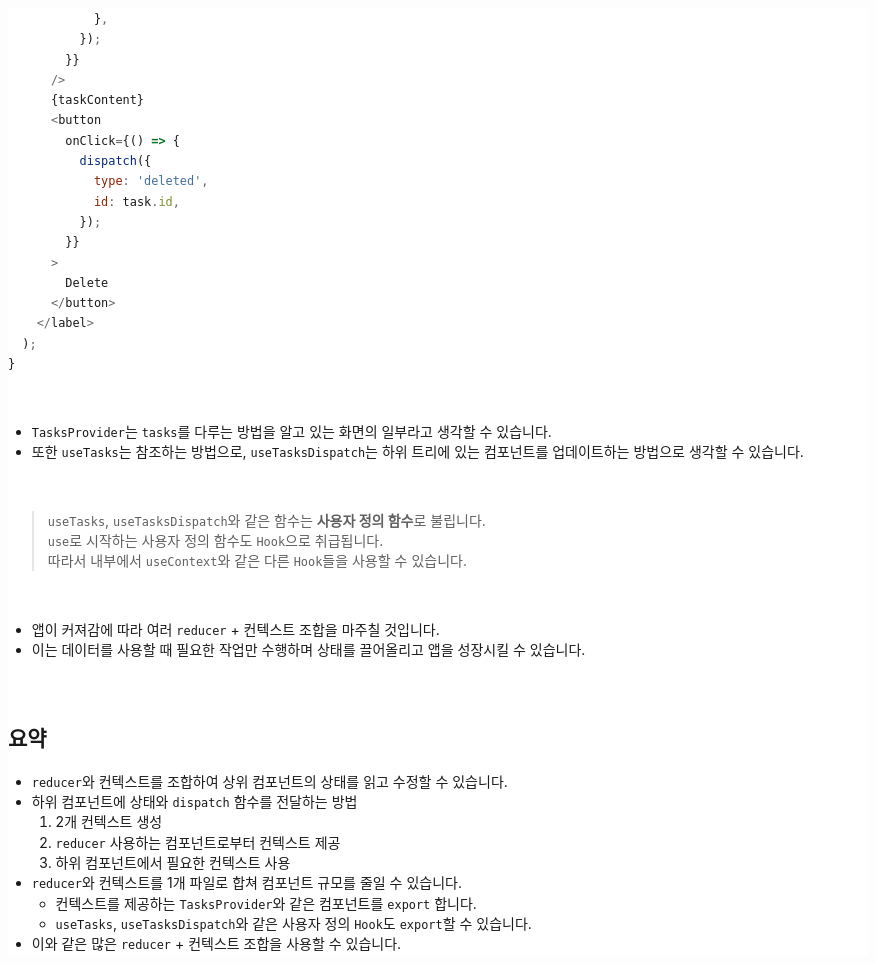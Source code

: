 ```js
            },
          });
        }}
      />
      {taskContent}
      <button
        onClick={() => {
          dispatch({
            type: 'deleted',
            id: task.id,
          });
        }}
      >
        Delete
      </button>
    </label>
  );
}
```

<br>

- `TasksProvider`는 `tasks`를 다루는 방법을 알고 있는 화면의 일부라고 생각할 수 있습니다.
- 또한 `useTasks`는 참조하는 방법으로, `useTasksDispatch`는 하위 트리에 있는 컴포넌트를 업데이트하는 방법으로 생각할 수 있습니다.

<br>

> `useTasks`, `useTasksDispatch`와 같은 함수는 **사용자 정의 함수**로 불립니다.  
> `use`로 시작하는 사용자 정의 함수도 `Hook`으로 취급됩니다.  
> 따라서 내부에서 `useContext`와 같은 다른 `Hook`들을 사용할 수 있습니다.

<br>

- 앱이 커져감에 따라 여러 `reducer` + 컨텍스트 조합을 마주칠 것입니다.
- 이는 데이터를 사용할 때 필요한 작업만 수행하며 상태를 끌어올리고 앱을 성장시킬 수 있습니다.

<br>

## 요약

- `reducer`와 컨텍스트를 조합하여 상위 컴포넌트의 상태를 읽고 수정할 수 있습니다.
- 하위 컴포넌트에 상태와 `dispatch` 함수를 전달하는 방법
  1. 2개 컨텍스트 생성
  2. `reducer` 사용하는 컴포넌트로부터 컨텍스트 제공
  3. 하위 컴포넌트에서 필요한 컨텍스트 사용
- `reducer`와 컨텍스트를 1개 파일로 합쳐 컴포넌트 규모를 줄일 수 있습니다.
  - 컨텍스트를 제공하는 `TasksProvider`와 같은 컴포넌트를 `export` 합니다.
  - `useTasks`, `useTasksDispatch`와 같은 사용자 정의 `Hook`도 `export`할 수 있습니다.
- 이와 같은 많은 `reducer` + 컨텍스트 조합을 사용할 수 있습니다.
